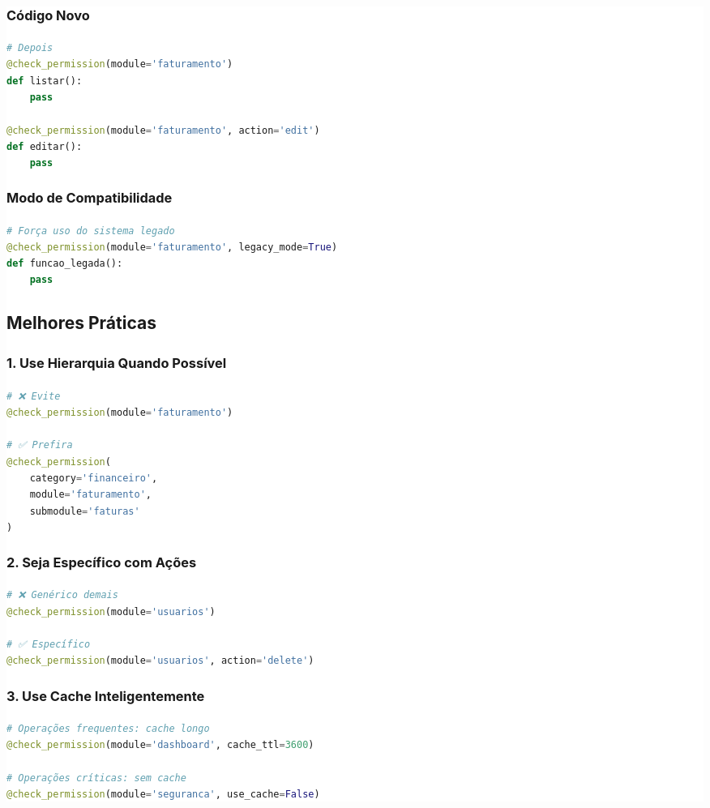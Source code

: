 ### Código Novo

```python
# Depois
@check_permission(module='faturamento')
def listar():
    pass

@check_permission(module='faturamento', action='edit')
def editar():
    pass
```

### Modo de Compatibilidade

```python
# Força uso do sistema legado
@check_permission(module='faturamento', legacy_mode=True)
def funcao_legada():
    pass
```

## Melhores Práticas

### 1. Use Hierarquia Quando Possível

```python
# ❌ Evite
@check_permission(module='faturamento')

# ✅ Prefira
@check_permission(
    category='financeiro',
    module='faturamento',
    submodule='faturas'
)
```

### 2. Seja Específico com Ações

```python
# ❌ Genérico demais
@check_permission(module='usuarios')

# ✅ Específico
@check_permission(module='usuarios', action='delete')
```

### 3. Use Cache Inteligentemente

```python
# Operações frequentes: cache longo
@check_permission(module='dashboard', cache_ttl=3600)

# Operações críticas: sem cache
@check_permission(module='seguranca', use_cache=False)
```
